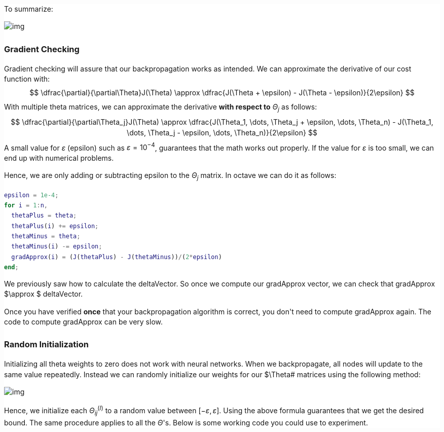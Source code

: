 To summarize:

![img](https://d3c33hcgiwev3.cloudfront.net/imageAssetProxy.v1/kdK7ubT2EeajLxLfjQiSjg_d35545b8d6b6940e8577b5a8d75c8657_Screenshot-2016-11-27-15.09.24.png?expiry=1511136000000&hmac=qXqQPsRZ1C630MtSKyiS2eb-cMCz98ZOuHvx9YJTrJs)

### Gradient Checking

Gradient checking will assure that our backpropagation works as intended. We can approximate the derivative of our cost function with:
$$
\dfrac{\partial}{\partial\Theta}J(\Theta) \approx \dfrac{J(\Theta + \epsilon) - J(\Theta - \epsilon)}{2\epsilon}
$$
With multiple theta matrices, we can approximate the derivative **with respect to** $\Theta_j$ as follows:
$$
\dfrac{\partial}{\partial\Theta_j}J(\Theta) \approx \dfrac{J(\Theta_1, \dots, \Theta_j + \epsilon, \dots, \Theta_n) - J(\Theta_1, \dots, \Theta_j - \epsilon, \dots, \Theta_n)}{2\epsilon}
$$
A small value for $\varepsilon$ (epsilon) such as $\varepsilon=10^{−4}$, guarantees that the math works out properly. If the value for $\varepsilon$ is too small, we can end up with numerical problems.

Hence, we are only adding or subtracting epsilon to the $\Theta_j$ matrix. In octave we can do it as follows:

```matlab
epsilon = 1e-4;
for i = 1:n,
  thetaPlus = theta;
  thetaPlus(i) += epsilon;
  thetaMinus = theta;
  thetaMinus(i) -= epsilon;
  gradApprox(i) = (J(thetaPlus) - J(thetaMinus))/(2*epsilon)
end;
```

We previously saw how to calculate the deltaVector. So once we compute our gradApprox vector, we can check that gradApprox $\approx $ deltaVector.

Once you have verified **once** that your backpropagation algorithm is correct, you don't need to compute gradApprox again. The code to compute gradApprox can be very slow.

### Random Initialization

Initializing all theta weights to zero does not work with neural networks. When we backpropagate, all nodes will update to the same value repeatedly. Instead we can randomly initialize our weights for our $\Theta# matrices using the following method:

![img](https://d3c33hcgiwev3.cloudfront.net/imageAssetProxy.v1/y7gaS7pXEeaCrQqTpeD5ng_8868ccda2c387f5d481d0c54ab78a86e_Screen-Shot-2016-12-04-at-11.27.28-AM.png?expiry=1511136000000&hmac=qjNlKmQ99OYsVaJ8GjxZFKp1hxCHyYgvN9k5ZSX5lj8)

Hence, we initialize each $\Theta^{(l)}_{ij}$ to a random value between $[−\varepsilon, \varepsilon]$. Using the above formula guarantees that we get the desired bound. The same procedure applies to all the $\Theta$'s. Below is some working code you could use to experiment.
